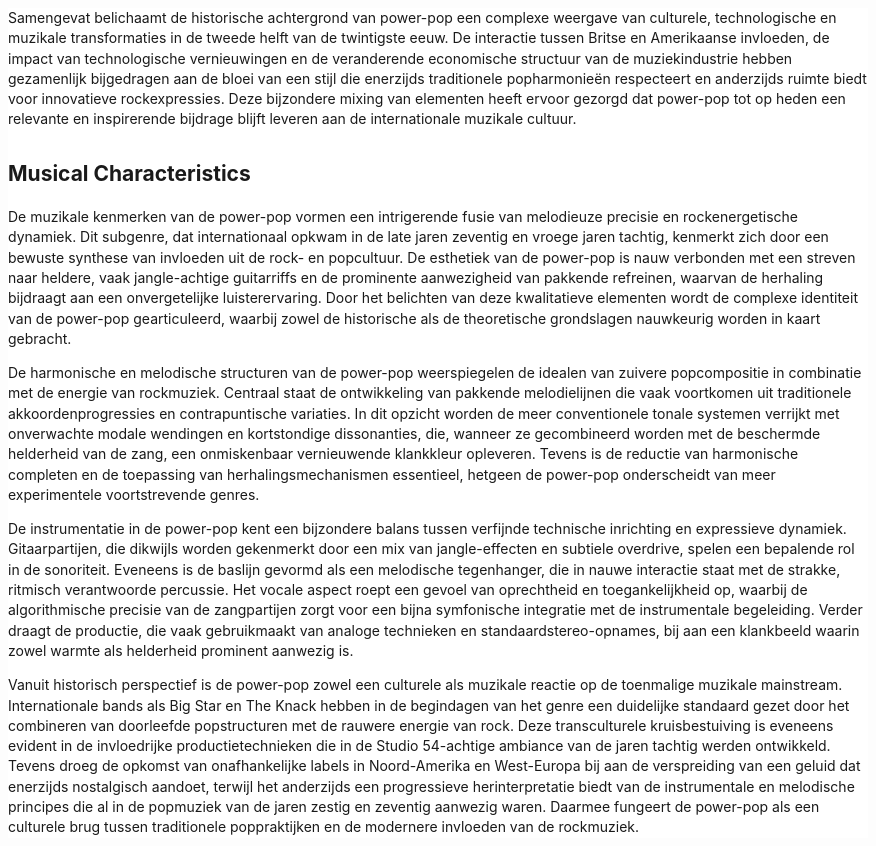 Samengevat belichaamt de historische achtergrond van power-pop een complexe weergave van culturele,
technologische en muzikale transformaties in de tweede helft van de twintigste eeuw. De interactie
tussen Britse en Amerikaanse invloeden, de impact van technologische vernieuwingen en de
veranderende economische structuur van de muziekindustrie hebben gezamenlijk bijgedragen aan de
bloei van een stijl die enerzijds traditionele popharmonieën respecteert en anderzijds ruimte biedt
voor innovatieve rockexpressies. Deze bijzondere mixing van elementen heeft ervoor gezorgd dat
power-pop tot op heden een relevante en inspirerende bijdrage blijft leveren aan de internationale
muzikale cultuur.

## Musical Characteristics

De muzikale kenmerken van de power-pop vormen een intrigerende fusie van melodieuze precisie en
rockenergetische dynamiek. Dit subgenre, dat internationaal opkwam in de late jaren zeventig en
vroege jaren tachtig, kenmerkt zich door een bewuste synthese van invloeden uit de rock- en
popcultuur. De esthetiek van de power-pop is nauw verbonden met een streven naar heldere, vaak
jangle-achtige guitarriffs en de prominente aanwezigheid van pakkende refreinen, waarvan de
herhaling bijdraagt aan een onvergetelijke luisterervaring. Door het belichten van deze kwalitatieve
elementen wordt de complexe identiteit van de power-pop gearticuleerd, waarbij zowel de historische
als de theoretische grondslagen nauwkeurig worden in kaart gebracht.

De harmonische en melodische structuren van de power-pop weerspiegelen de idealen van zuivere
popcompositie in combinatie met de energie van rockmuziek. Centraal staat de ontwikkeling van
pakkende melodielijnen die vaak voortkomen uit traditionele akkoordenprogressies en contrapuntische
variaties. In dit opzicht worden de meer conventionele tonale systemen verrijkt met onverwachte
modale wendingen en kortstondige dissonanties, die, wanneer ze gecombineerd worden met de beschermde
helderheid van de zang, een onmiskenbaar vernieuwende klankkleur opleveren. Tevens is de reductie
van harmonische completen en de toepassing van herhalingsmechanismen essentieel, hetgeen de
power-pop onderscheidt van meer experimentele voortstrevende genres.

De instrumentatie in de power-pop kent een bijzondere balans tussen verfijnde technische inrichting
en expressieve dynamiek. Gitaarpartijen, die dikwijls worden gekenmerkt door een mix van
jangle-effecten en subtiele overdrive, spelen een bepalende rol in de sonoriteit. Eveneens is de
baslijn gevormd als een melodische tegenhanger, die in nauwe interactie staat met de strakke,
ritmisch verantwoorde percussie. Het vocale aspect roept een gevoel van oprechtheid en
toegankelijkheid op, waarbij de algorithmische precisie van de zangpartijen zorgt voor een bijna
symfonische integratie met de instrumentale begeleiding. Verder draagt de productie, die vaak
gebruikmaakt van analoge technieken en standaardstereo-opnames, bij aan een klankbeeld waarin zowel
warmte als helderheid prominent aanwezig is.

Vanuit historisch perspectief is de power-pop zowel een culturele als muzikale reactie op de
toenmalige muzikale mainstream. Internationale bands als Big Star en The Knack hebben in de
begindagen van het genre een duidelijke standaard gezet door het combineren van doorleefde
popstructuren met de rauwere energie van rock. Deze transculturele kruisbestuiving is eveneens
evident in de invloedrijke productietechnieken die in de Studio 54-achtige ambiance van de jaren
tachtig werden ontwikkeld. Tevens droeg de opkomst van onafhankelijke labels in Noord-Amerika en
West-Europa bij aan de verspreiding van een geluid dat enerzijds nostalgisch aandoet, terwijl het
anderzijds een progressieve herinterpretatie biedt van de instrumentale en melodische principes die
al in de popmuziek van de jaren zestig en zeventig aanwezig waren. Daarmee fungeert de power-pop als
een culturele brug tussen traditionele poppraktijken en de modernere invloeden van de rockmuziek.
